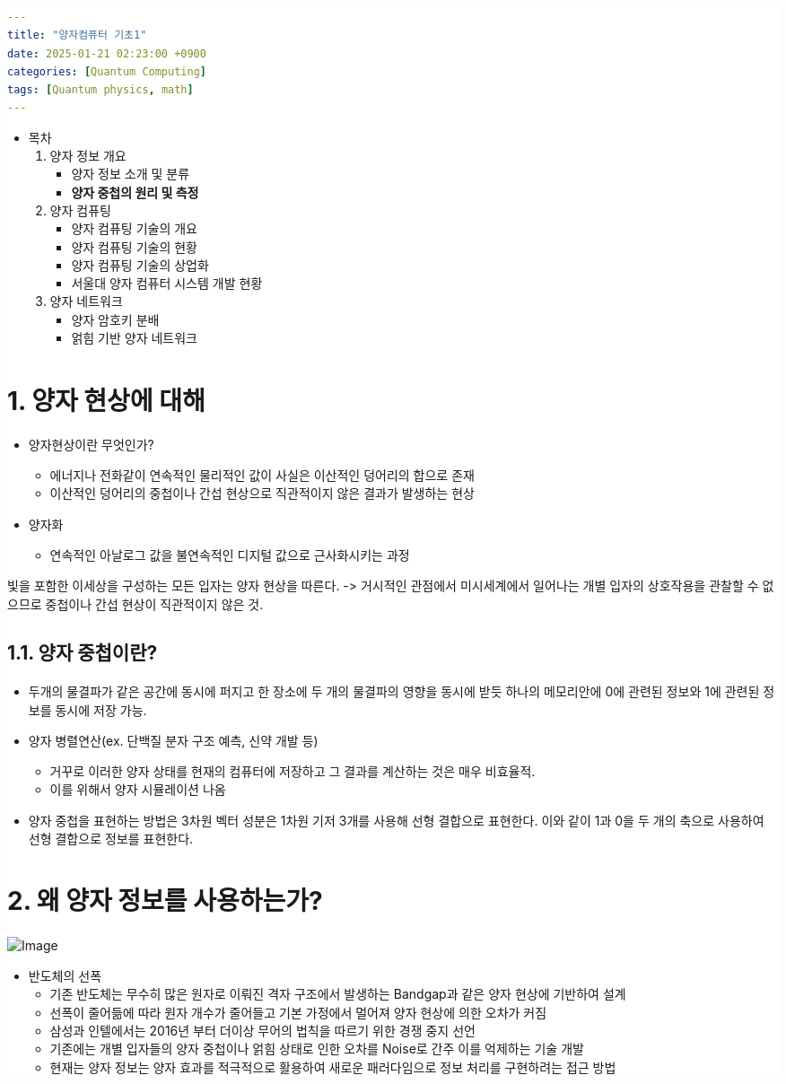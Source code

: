 ```yaml
---
title: "양자컴퓨터 기초1"
date: 2025-01-21 02:23:00 +0900
categories: [Quantum Computing]
tags: [Quantum physics, math]
---
```


- 목차
    1. 양자 정보 개요
        - 양자 정보 소개 및 분류
        - <b>양자 중첩의 원리 및 측정</b>
    2. 양자 컴퓨팅
        - 양자 컴퓨팅 기술의 개요
        - 양자 컴퓨팅 기술의 현황
        - 양자 컴퓨팅 기술의 상업화
        - 서울대 양자 컴퓨터 시스템 개발 현황
    3. 양자 네트워크
        - 양자 암호키 분배
        - 얽힘 기반 양자 네트워크

# 1. 양자 현상에 대해
- 양자현상이란 무엇인가?
    - 에너지나 전화같이 연속적인 물리적인 값이 사실은 이산적인 덩어리의 합으로 존재
    - 이산적인 덩어리의 중첩이나 간섭 현상으로 직관적이지 않은 결과가 발생하는 현상

- 양자화
    - 연속적인 아날로그 값을 불연속적인 디지털 값으로 근사화시키는 과정

빛을 포함한 이세상을 구성하는 모든 입자는 양자 현상을 따른다. -> 거시적인 관점에서 미시세계에서 일어나는 개별 입자의 상호작용을 관찰할 수 없으므로 중첩이나 간섭 현상이 직관적이지 않은 것.

## 1.1. 양자 중첩이란?
- 두개의 물결파가 같은 공간에 동시에 퍼지고 한 장소에 두 개의 물결파의 영향을 동시에 받듯 하나의 메모리안에 0에 관련된 정보와 1에 관련된 정보를 동시에 저장 가능.

- 양자 병렬연산(ex. 단백질 분자 구조 예측, 신약 개발 등)
    - 거꾸로 이러한 양자 상태를 현재의 컴퓨터에 저장하고 그 결과를 계산하는 것은 매우 비효율적.
    - 이를 위해서 양자 시뮬레이션 나옴

- 양자 중첩을 표현하는 방법은 3차원 벡터 성분은 1차원 기저 3개를 사용해 선형 결합으로 표현한다. 이와 같이 1과 0을 두 개의 축으로 사용하여 선형 결합으로 정보를 표현한다.

# 2. 왜 양자 정보를 사용하는가?

<img width="562" alt="Image" src="https://github.com/user-attachments/assets/b42acf8b-a7f2-446e-b213-ffd1bb300ca5" />

- 반도체의 선폭
    - 기존 반도체는 무수히 많은 원자로 이뤄진 격자 구조에서 발생하는 Bandgap과 같은 양자 현상에 기반하여 설계
    - 선폭이 줄어듦에 따라 원자 개수가 줄어들고 기본 가정에서 멀어져 양자 현상에 의한 오차가 커짐
    - 삼성과 인텔에서는 2016년 부터 더이상 무어의 법칙을 따르기 위한 경쟁 중지 선언
    - 기존에는 개별 입자들의 양자 중첩이나 얽힘 상태로 인한 오차를 Noise로 간주 이를 억제하는 기술 개발
    - 현재는 양자 정보는 양자 효과를 적극적으로 활용하여 새로운 패러다임으로 정보 처리를 구현하려는 접근 방법
